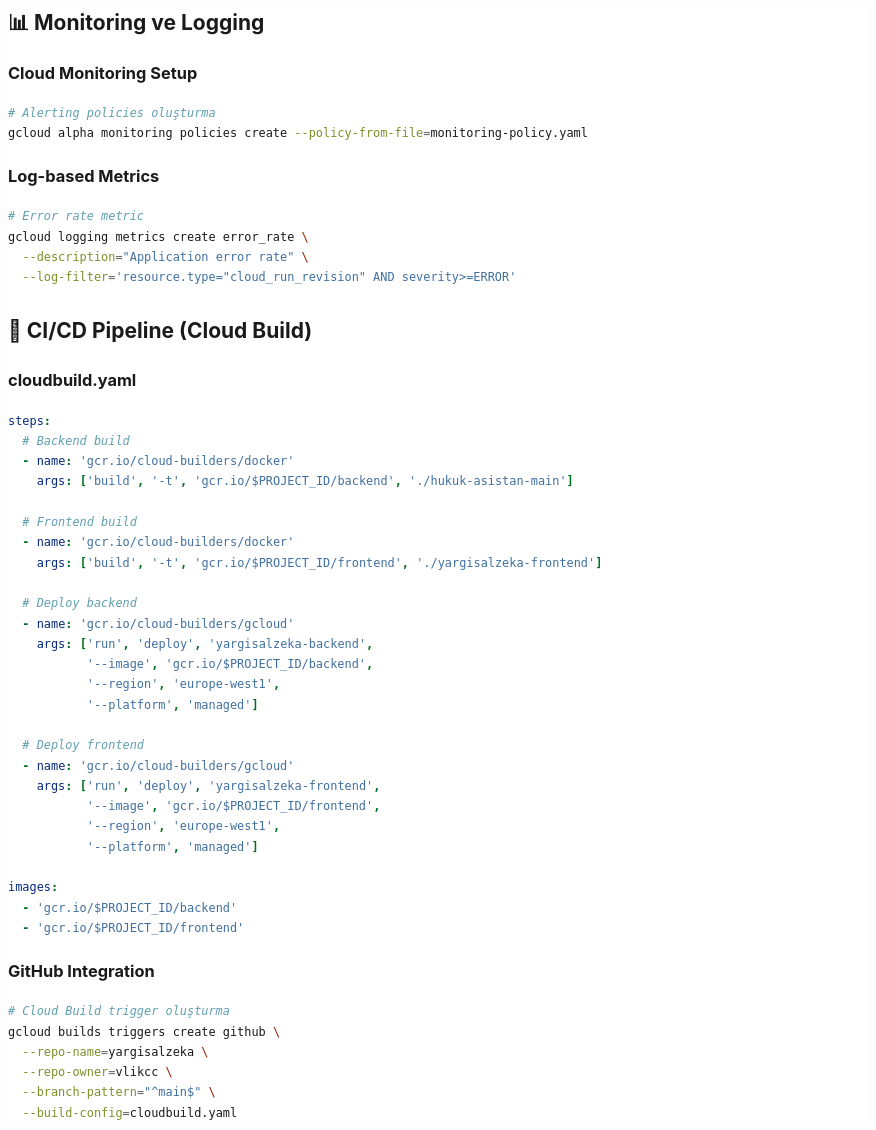## 📊 Monitoring ve Logging

### Cloud Monitoring Setup
```bash
# Alerting policies oluşturma
gcloud alpha monitoring policies create --policy-from-file=monitoring-policy.yaml
```

### Log-based Metrics
```bash
# Error rate metric
gcloud logging metrics create error_rate \
  --description="Application error rate" \
  --log-filter='resource.type="cloud_run_revision" AND severity>=ERROR'
```

## 🔄 CI/CD Pipeline (Cloud Build)

### cloudbuild.yaml
```yaml
steps:
  # Backend build
  - name: 'gcr.io/cloud-builders/docker'
    args: ['build', '-t', 'gcr.io/$PROJECT_ID/backend', './hukuk-asistan-main']
  
  # Frontend build
  - name: 'gcr.io/cloud-builders/docker'
    args: ['build', '-t', 'gcr.io/$PROJECT_ID/frontend', './yargisalzeka-frontend']
  
  # Deploy backend
  - name: 'gcr.io/cloud-builders/gcloud'
    args: ['run', 'deploy', 'yargisalzeka-backend', 
           '--image', 'gcr.io/$PROJECT_ID/backend',
           '--region', 'europe-west1',
           '--platform', 'managed']
  
  # Deploy frontend
  - name: 'gcr.io/cloud-builders/gcloud'
    args: ['run', 'deploy', 'yargisalzeka-frontend',
           '--image', 'gcr.io/$PROJECT_ID/frontend',
           '--region', 'europe-west1',
           '--platform', 'managed']

images:
  - 'gcr.io/$PROJECT_ID/backend'
  - 'gcr.io/$PROJECT_ID/frontend'
```

### GitHub Integration
```bash
# Cloud Build trigger oluşturma
gcloud builds triggers create github \
  --repo-name=yargisalzeka \
  --repo-owner=vlikcc \
  --branch-pattern="^main$" \
  --build-config=cloudbuild.yaml
```
